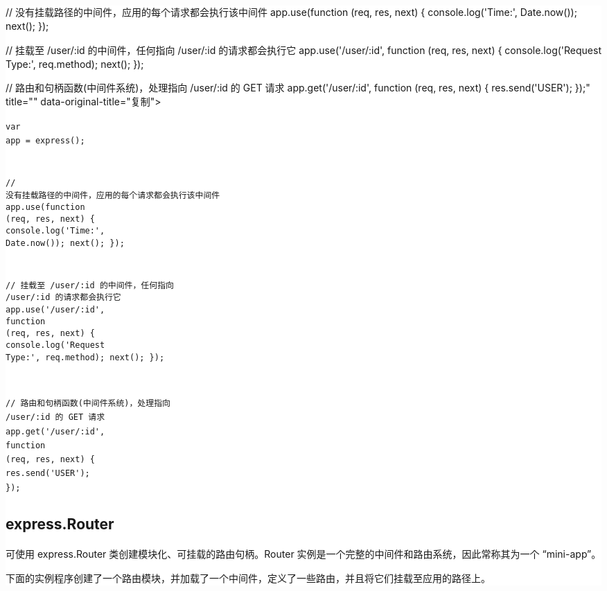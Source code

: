 // &#x6CA1;&#x6709;&#x6302;&#x8F7D;&#x8DEF;&#x5F84;&#x7684;&#x4E2D;&#x95F4;&#x4EF6;&#xFF0C;&#x5E94;&#x7528;&#x7684;&#x6BCF;&#x4E2A;&#x8BF7;&#x6C42;&#x90FD;&#x4F1A;&#x6267;&#x884C;&#x8BE5;&#x4E2D;&#x95F4;&#x4EF6;
app.use(function (req, res, next) {
  console.log(&apos;Time:&apos;, Date.now());
  next();
});

// &#x6302;&#x8F7D;&#x81F3; /user/:id &#x7684;&#x4E2D;&#x95F4;&#x4EF6;&#xFF0C;&#x4EFB;&#x4F55;&#x6307;&#x5411; /user/:id &#x7684;&#x8BF7;&#x6C42;&#x90FD;&#x4F1A;&#x6267;&#x884C;&#x5B83;
app.use(&apos;/user/:id&apos;, function (req, res, next) {
  console.log(&apos;Request Type:&apos;, req.method);
  next();
});

// &#x8DEF;&#x7531;&#x548C;&#x53E5;&#x67C4;&#x51FD;&#x6570;(&#x4E2D;&#x95F4;&#x4EF6;&#x7CFB;&#x7EDF;)&#xFF0C;&#x5904;&#x7406;&#x6307;&#x5411; /user/:id &#x7684; GET &#x8BF7;&#x6C42;
app.get(&apos;/user/:id&apos;, function (req, res, next) {
  res.send(&apos;USER&apos;);
});" title="" data-original-title="&#x590D;&#x5236;"></span> <span type="button" class="saveToNote code-tool" data-toggle="tooltip" data-placement="top" title="" data-original-title="&#x653E;&#x8FDB;&#x7B14;&#x8BB0;"></span></div></div><pre class="hljs javascript"><code><span class="hljs-keyword">var</span> app = express();

<span class="hljs-comment">// &#x6CA1;&#x6709;&#x6302;&#x8F7D;&#x8DEF;&#x5F84;&#x7684;&#x4E2D;&#x95F4;&#x4EF6;&#xFF0C;&#x5E94;&#x7528;&#x7684;&#x6BCF;&#x4E2A;&#x8BF7;&#x6C42;&#x90FD;&#x4F1A;&#x6267;&#x884C;&#x8BE5;&#x4E2D;&#x95F4;&#x4EF6;</span>
app.use(<span class="hljs-function"><span class="hljs-keyword">function</span> (<span class="hljs-params">req, res, next</span>) </span>{
  <span class="hljs-built_in">console</span>.log(<span class="hljs-string">&apos;Time:&apos;</span>, <span class="hljs-built_in">Date</span>.now());
  next();
});

<span class="hljs-comment">// &#x6302;&#x8F7D;&#x81F3; /user/:id &#x7684;&#x4E2D;&#x95F4;&#x4EF6;&#xFF0C;&#x4EFB;&#x4F55;&#x6307;&#x5411; /user/:id &#x7684;&#x8BF7;&#x6C42;&#x90FD;&#x4F1A;&#x6267;&#x884C;&#x5B83;</span>
app.use(<span class="hljs-string">&apos;/user/:id&apos;</span>, <span class="hljs-function"><span class="hljs-keyword">function</span> (<span class="hljs-params">req, res, next</span>) </span>{
  <span class="hljs-built_in">console</span>.log(<span class="hljs-string">&apos;Request Type:&apos;</span>, req.method);
  next();
});

<span class="hljs-comment">// &#x8DEF;&#x7531;&#x548C;&#x53E5;&#x67C4;&#x51FD;&#x6570;(&#x4E2D;&#x95F4;&#x4EF6;&#x7CFB;&#x7EDF;)&#xFF0C;&#x5904;&#x7406;&#x6307;&#x5411; /user/:id &#x7684; GET &#x8BF7;&#x6C42;</span>
app.get(<span class="hljs-string">&apos;/user/:id&apos;</span>, <span class="hljs-function"><span class="hljs-keyword">function</span> (<span class="hljs-params">req, res, next</span>) </span>{
  res.send(<span class="hljs-string">&apos;USER&apos;</span>);
});</code></pre><h2 id="articleHeader2">express.Router</h2><p>&#x53EF;&#x4F7F;&#x7528; express.Router &#x7C7B;&#x521B;&#x5EFA;&#x6A21;&#x5757;&#x5316;&#x3001;&#x53EF;&#x6302;&#x8F7D;&#x7684;&#x8DEF;&#x7531;&#x53E5;&#x67C4;&#x3002;Router &#x5B9E;&#x4F8B;&#x662F;&#x4E00;&#x4E2A;&#x5B8C;&#x6574;&#x7684;&#x4E2D;&#x95F4;&#x4EF6;&#x548C;&#x8DEF;&#x7531;&#x7CFB;&#x7EDF;&#xFF0C;&#x56E0;&#x6B64;&#x5E38;&#x79F0;&#x5176;&#x4E3A;&#x4E00;&#x4E2A; &#x201C;mini-app&#x201D;&#x3002;</p><p>&#x4E0B;&#x9762;&#x7684;&#x5B9E;&#x4F8B;&#x7A0B;&#x5E8F;&#x521B;&#x5EFA;&#x4E86;&#x4E00;&#x4E2A;&#x8DEF;&#x7531;&#x6A21;&#x5757;&#xFF0C;&#x5E76;&#x52A0;&#x8F7D;&#x4E86;&#x4E00;&#x4E2A;&#x4E2D;&#x95F4;&#x4EF6;&#xFF0C;&#x5B9A;&#x4E49;&#x4E86;&#x4E00;&#x4E9B;&#x8DEF;&#x7531;&#xFF0C;&#x5E76;&#x4E14;&#x5C06;&#x5B83;&#x4EEC;&#x6302;&#x8F7D;&#x81F3;&#x5E94;&#x7528;&#x7684;&#x8DEF;&#x5F84;&#x4E0A;&#x3002;</p><div class="widget-codetool" style="display:none"><div class="widget-codetool--inner"><span class="selectCode code-tool" data-toggle="tooltip" data-placement="top" title="" data-original-title="&#x5168;&#x9009;"></span> <span type="button" class="copyCode code-tool" data-toggle="tooltip" data-placement="top" data-clipboard-text="var express = require(&apos;express&apos;);
var router = express.Router();
